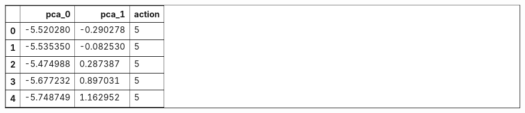 


<div>
<style scoped>
    .dataframe tbody tr th:only-of-type {
        vertical-align: middle;
    }

    .dataframe tbody tr th {
        vertical-align: top;
    }

    .dataframe thead th {
        text-align: right;
    }
</style>
<table border="1" class="dataframe">
  <thead>
    <tr style="text-align: right;">
      <th></th>
      <th>pca_0</th>
      <th>pca_1</th>
      <th>action</th>
    </tr>
  </thead>
  <tbody>
    <tr>
      <th>0</th>
      <td>-5.520280</td>
      <td>-0.290278</td>
      <td>5</td>
    </tr>
    <tr>
      <th>1</th>
      <td>-5.535350</td>
      <td>-0.082530</td>
      <td>5</td>
    </tr>
    <tr>
      <th>2</th>
      <td>-5.474988</td>
      <td>0.287387</td>
      <td>5</td>
    </tr>
    <tr>
      <th>3</th>
      <td>-5.677232</td>
      <td>0.897031</td>
      <td>5</td>
    </tr>
    <tr>
      <th>4</th>
      <td>-5.748749</td>
      <td>1.162952</td>
      <td>5</td>
    </tr>
  </tbody>
</table>
</div>
